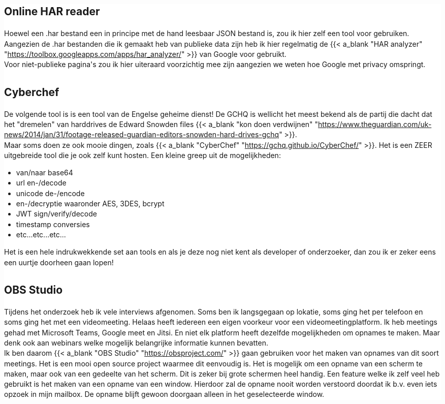 ## Online HAR reader
Hoewel een .har bestand een in principe met de hand leesbaar JSON bestand is, zou ik hier zelf een tool voor gebruiken.
Aangezien de .har bestanden die ik gemaakt heb van publieke data zijn heb ik hier regelmatig de 
{{< a_blank "HAR analyzer" "https://toolbox.googleapps.com/apps/har_analyzer/" >}}
van Google voor gebruikt.  
Voor niet-publieke pagina's zou ik hier uiteraard voorzichtig mee zijn aangezien we weten hoe Google met privacy 
omspringt.

## Cyberchef
De volgende tool is is een tool van de Engelse geheime dienst! De GCHQ is wellicht het meest bekend als de partij die
dacht dat het "dremelen" van harddrives de Edward Snowden files 
{{< a_blank "kon doen verdwijnen" "https://www.theguardian.com/uk-news/2014/jan/31/footage-released-guardian-editors-snowden-hard-drives-gchq" >}}.  
Maar soms doen ze ook mooie dingen, zoals 
{{< a_blank "CyberChef" "https://gchq.github.io/CyberChef/" >}}. Het is een ZEER uitgebreide tool die je ook zelf kunt
hosten. Een kleine greep uit de mogelijkheden:
- van/naar base64
- url en-/decode
- unicode de-/encode
- en-/decryptie waaronder AES, 3DES, bcrypt
- JWT sign/verify/decode
- timestamp conversies
- etc...etc...etc...

Het is een hele indrukwekkende set aan tools en als je deze nog niet kent als developer of onderzoeker, dan zou ik er 
zeker eens een uurtje doorheen gaan lopen!

## OBS Studio
Tijdens het onderzoek heb ik vele interviews afgenomen. Soms ben ik langsgegaan op lokatie, soms ging het per telefoon
en soms ging het met een videomeeting. Helaas heeft iedereen een eigen voorkeur voor een videomeetingplatform. Ik heb
meetings gehad met Microsoft Teams, Google meet en Jitsi. En niet elk platform heeft dezelfde mogelijkheden om opnames 
te maken. Maar denk ook aan webinars welke mogelijk belangrijke informatie kunnen bevatten.  
Ik ben daarom 
{{< a_blank "OBS Studio" "https://obsproject.com/" >}}
gaan gebruiken voor het maken van opnames van dit soort meetings. Het is een mooi open source project waarmee dit 
eenvoudig is. Het is mogelijk om een opname van een scherm te maken, maar ook van een gedeelte van het scherm. Dit is 
zeker bij grote schermen heel handig. Een feature welke ik zelf veel heb gebruikt is het maken van een opname van een 
window. Hierdoor zal de opname nooit worden verstoord doordat ik b.v. even iets opzoek in mijn mailbox. De opname blijft 
gewoon doorgaan alleen in het geselecteerde window.
